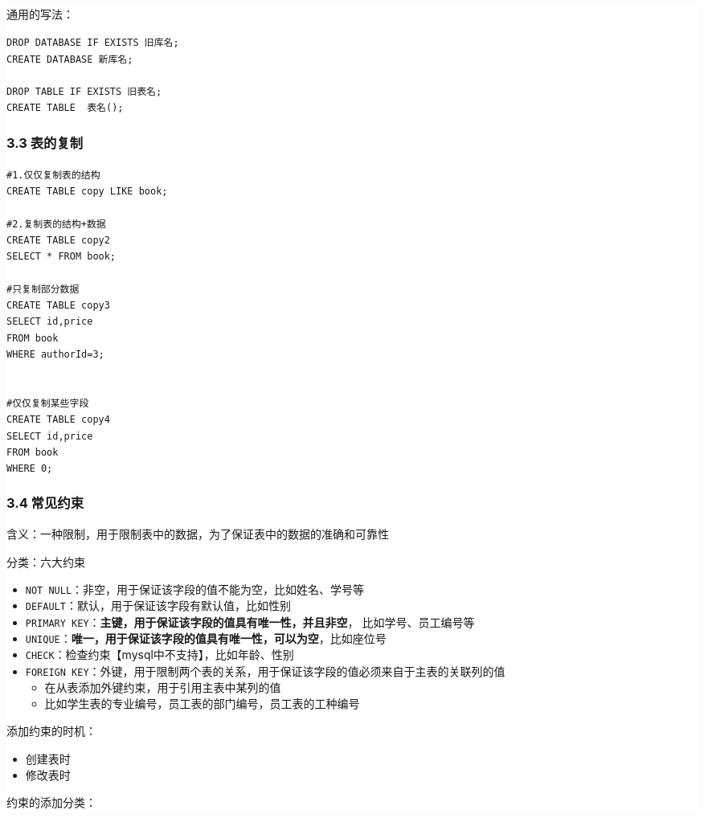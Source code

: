 通用的写法：

```mysql
DROP DATABASE IF EXISTS 旧库名;
CREATE DATABASE 新库名;

DROP TABLE IF EXISTS 旧表名;
CREATE TABLE  表名();
```

### 3.3 表的复制

```mysql
#1.仅仅复制表的结构
CREATE TABLE copy LIKE book;

#2.复制表的结构+数据
CREATE TABLE copy2 
SELECT * FROM book;

#只复制部分数据
CREATE TABLE copy3
SELECT id,price
FROM book 
WHERE authorId=3;


#仅仅复制某些字段
CREATE TABLE copy4 
SELECT id,price
FROM book
WHERE 0;
```

### 3.4 常见约束

含义：一种限制，用于限制表中的数据，为了保证表中的数据的准确和可靠性

分类：六大约束

- `NOT NULL`：非空，用于保证该字段的值不能为空，比如姓名、学号等
- `DEFAULT`：默认，用于保证该字段有默认值，比如性别
- `PRIMARY KEY`：**主键，用于保证该字段的值具有唯一性，并且非空**， 比如学号、员工编号等
- `UNIQUE`：**唯一，用于保证该字段的值具有唯一性，可以为空**，比如座位号
- `CHECK`：检查约束【mysql中不支持】，比如年龄、性别
- `FOREIGN KEY`：外键，用于限制两个表的关系，用于保证该字段的值必须来自于主表的关联列的值
  - 在从表添加外键约束，用于引用主表中某列的值
  - 比如学生表的专业编号，员工表的部门编号，员工表的工种编号

添加约束的时机：

- 创建表时
- 修改表时

约束的添加分类：
